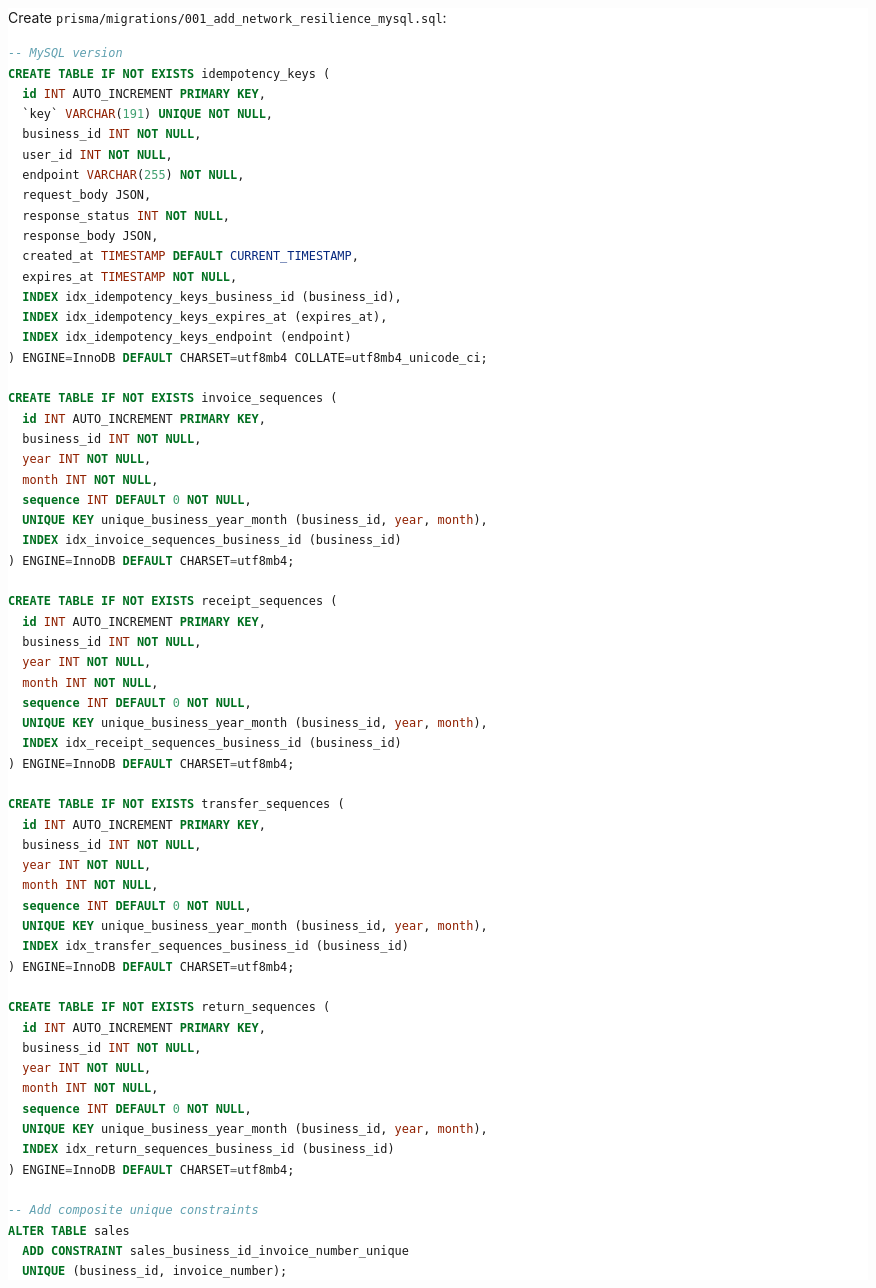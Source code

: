 Create `prisma/migrations/001_add_network_resilience_mysql.sql`:

```sql
-- MySQL version
CREATE TABLE IF NOT EXISTS idempotency_keys (
  id INT AUTO_INCREMENT PRIMARY KEY,
  `key` VARCHAR(191) UNIQUE NOT NULL,
  business_id INT NOT NULL,
  user_id INT NOT NULL,
  endpoint VARCHAR(255) NOT NULL,
  request_body JSON,
  response_status INT NOT NULL,
  response_body JSON,
  created_at TIMESTAMP DEFAULT CURRENT_TIMESTAMP,
  expires_at TIMESTAMP NOT NULL,
  INDEX idx_idempotency_keys_business_id (business_id),
  INDEX idx_idempotency_keys_expires_at (expires_at),
  INDEX idx_idempotency_keys_endpoint (endpoint)
) ENGINE=InnoDB DEFAULT CHARSET=utf8mb4 COLLATE=utf8mb4_unicode_ci;

CREATE TABLE IF NOT EXISTS invoice_sequences (
  id INT AUTO_INCREMENT PRIMARY KEY,
  business_id INT NOT NULL,
  year INT NOT NULL,
  month INT NOT NULL,
  sequence INT DEFAULT 0 NOT NULL,
  UNIQUE KEY unique_business_year_month (business_id, year, month),
  INDEX idx_invoice_sequences_business_id (business_id)
) ENGINE=InnoDB DEFAULT CHARSET=utf8mb4;

CREATE TABLE IF NOT EXISTS receipt_sequences (
  id INT AUTO_INCREMENT PRIMARY KEY,
  business_id INT NOT NULL,
  year INT NOT NULL,
  month INT NOT NULL,
  sequence INT DEFAULT 0 NOT NULL,
  UNIQUE KEY unique_business_year_month (business_id, year, month),
  INDEX idx_receipt_sequences_business_id (business_id)
) ENGINE=InnoDB DEFAULT CHARSET=utf8mb4;

CREATE TABLE IF NOT EXISTS transfer_sequences (
  id INT AUTO_INCREMENT PRIMARY KEY,
  business_id INT NOT NULL,
  year INT NOT NULL,
  month INT NOT NULL,
  sequence INT DEFAULT 0 NOT NULL,
  UNIQUE KEY unique_business_year_month (business_id, year, month),
  INDEX idx_transfer_sequences_business_id (business_id)
) ENGINE=InnoDB DEFAULT CHARSET=utf8mb4;

CREATE TABLE IF NOT EXISTS return_sequences (
  id INT AUTO_INCREMENT PRIMARY KEY,
  business_id INT NOT NULL,
  year INT NOT NULL,
  month INT NOT NULL,
  sequence INT DEFAULT 0 NOT NULL,
  UNIQUE KEY unique_business_year_month (business_id, year, month),
  INDEX idx_return_sequences_business_id (business_id)
) ENGINE=InnoDB DEFAULT CHARSET=utf8mb4;

-- Add composite unique constraints
ALTER TABLE sales
  ADD CONSTRAINT sales_business_id_invoice_number_unique
  UNIQUE (business_id, invoice_number);
```